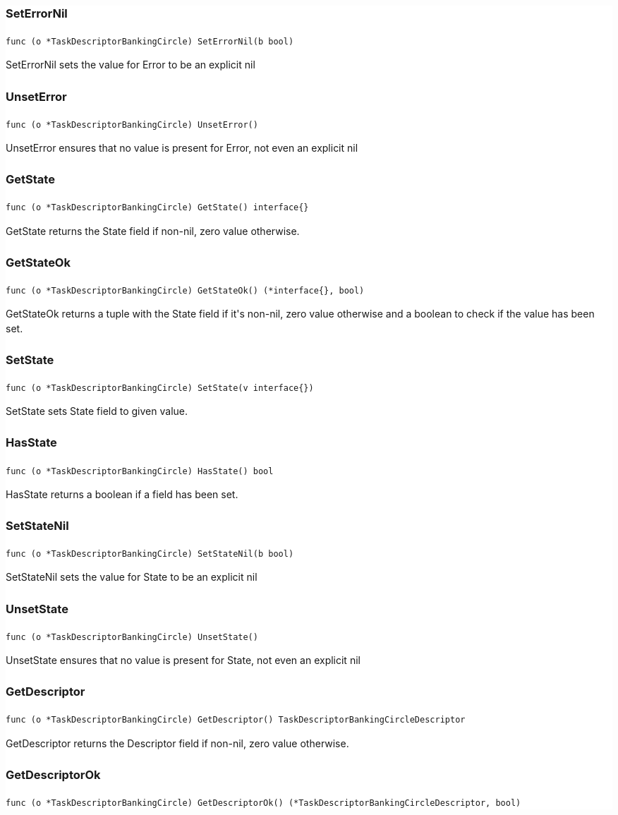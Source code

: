 ### SetErrorNil

`func (o *TaskDescriptorBankingCircle) SetErrorNil(b bool)`

 SetErrorNil sets the value for Error to be an explicit nil

### UnsetError
`func (o *TaskDescriptorBankingCircle) UnsetError()`

UnsetError ensures that no value is present for Error, not even an explicit nil
### GetState

`func (o *TaskDescriptorBankingCircle) GetState() interface{}`

GetState returns the State field if non-nil, zero value otherwise.

### GetStateOk

`func (o *TaskDescriptorBankingCircle) GetStateOk() (*interface{}, bool)`

GetStateOk returns a tuple with the State field if it's non-nil, zero value otherwise
and a boolean to check if the value has been set.

### SetState

`func (o *TaskDescriptorBankingCircle) SetState(v interface{})`

SetState sets State field to given value.

### HasState

`func (o *TaskDescriptorBankingCircle) HasState() bool`

HasState returns a boolean if a field has been set.

### SetStateNil

`func (o *TaskDescriptorBankingCircle) SetStateNil(b bool)`

 SetStateNil sets the value for State to be an explicit nil

### UnsetState
`func (o *TaskDescriptorBankingCircle) UnsetState()`

UnsetState ensures that no value is present for State, not even an explicit nil
### GetDescriptor

`func (o *TaskDescriptorBankingCircle) GetDescriptor() TaskDescriptorBankingCircleDescriptor`

GetDescriptor returns the Descriptor field if non-nil, zero value otherwise.

### GetDescriptorOk

`func (o *TaskDescriptorBankingCircle) GetDescriptorOk() (*TaskDescriptorBankingCircleDescriptor, bool)`
